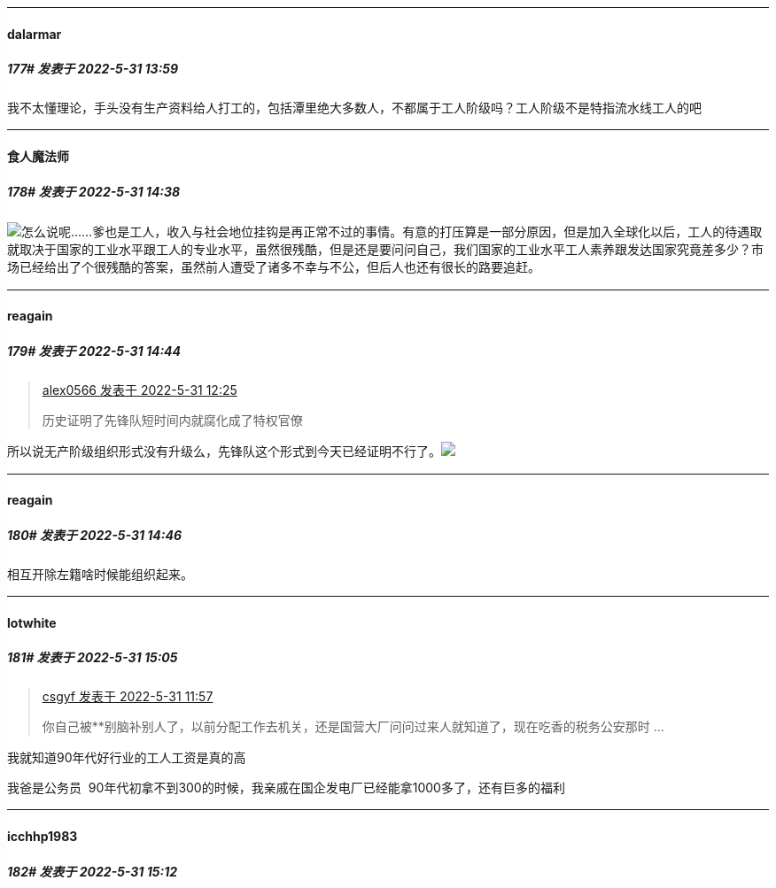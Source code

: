 

*****

####  dalarmar  
##### 177#       发表于 2022-5-31 13:59

我不太懂理论，手头没有生产资料给人打工的，包括潭里绝大多数人，不都属于工人阶级吗？工人阶级不是特指流水线工人的吧



*****

####  食人魔法师  
##### 178#       发表于 2022-5-31 14:38

<img src="https://static.saraba1st.com/image/smiley/face2017/001.png" referrerpolicy="no-referrer">怎么说呢……爹也是工人，收入与社会地位挂钩是再正常不过的事情。有意的打压算是一部分原因，但是加入全球化以后，工人的待遇取就取决于国家的工业水平跟工人的专业水平，虽然很残酷，但是还是要问问自己，我们国家的工业水平工人素养跟发达国家究竟差多少？市场已经给出了个很残酷的答案，虽然前人遭受了诸多不幸与不公，但后人也还有很长的路要追赶。



*****

####  reagain  
##### 179#       发表于 2022-5-31 14:44

<blockquote><a href="httphttps://bbs.saraba1st.com/2b/forum.php?mod=redirect&amp;goto=findpost&amp;pid=56065766&amp;ptid=2072370" target="_blank">alex0566 发表于 2022-5-31 12:25</a>

历史证明了先锋队短时间内就腐化成了特权官僚</blockquote>
所以说无产阶级组织形式没有升级么，先锋队这个形式到今天已经证明不行了。<img src="https://static.saraba1st.com/image/smiley/face2017/058.png" referrerpolicy="no-referrer">

*****

####  reagain  
##### 180#       发表于 2022-5-31 14:46

相互开除左籍啥时候能组织起来。



*****

####  lotwhite  
##### 181#       发表于 2022-5-31 15:05

<blockquote><a href="httphttps://bbs.saraba1st.com/2b/forum.php?mod=redirect&amp;goto=findpost&amp;pid=56065352&amp;ptid=2072370" target="_blank">csgyf 发表于 2022-5-31 11:57</a>

你自己被**别脑补别人了，以前分配工作去机关，还是国营大厂问问过来人就知道了，现在吃香的税务公安那时 ...</blockquote>
我就知道90年代好行业的工人工资是真的高

我爸是公务员  90年代初拿不到300的时候，我亲戚在国企发电厂已经能拿1000多了，还有巨多的福利



*****

####  icchhp1983  
##### 182#       发表于 2022-5-31 15:12
